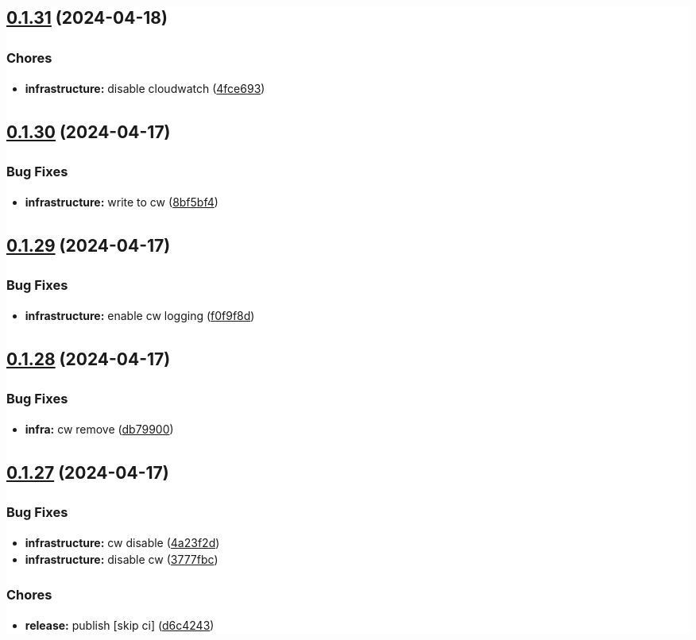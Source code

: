 <a name="0.1.31"></a>

## [0.1.31](https://github.com/luke-h1/lho-lambda/compare/v0.1.30...v0.1.31) (2024-04-18)

### Chores

- **infrastructure:** disable cloudwatch ([4fce693](https://github.com/luke-h1/lho-lambda/commit/4fce693))

<a name="0.1.30"></a>

## [0.1.30](https://github.com/luke-h1/lho-lambda/compare/v0.1.29...v0.1.30) (2024-04-17)

### Bug Fixes

- **infrastructure:** write to cw ([8bf5bf4](https://github.com/luke-h1/lho-lambda/commit/8bf5bf4))

<a name="0.1.29"></a>

## [0.1.29](https://github.com/luke-h1/lho-lambda/compare/v0.1.28...v0.1.29) (2024-04-17)

### Bug Fixes

- **infrastructure:** enable cw logging ([f0f9f8d](https://github.com/luke-h1/lho-lambda/commit/f0f9f8d))

<a name="0.1.28"></a>

## [0.1.28](https://github.com/luke-h1/lho-lambda/compare/v0.1.27...v0.1.28) (2024-04-17)

### Bug Fixes

- **infra:** cw remove ([db79900](https://github.com/luke-h1/lho-lambda/commit/db79900))

<a name="0.1.27"></a>

## [0.1.27](https://github.com/luke-h1/lho-lambda/compare/v0.1.25...v0.1.27) (2024-04-17)

### Bug Fixes

- **infrastructure:** cw disable ([4a23f2d](https://github.com/luke-h1/lho-lambda/commit/4a23f2d))
- **infrastructure:** disable cw ([3777fbc](https://github.com/luke-h1/lho-lambda/commit/3777fbc))

### Chores

- **release:** publish [skip ci] ([d6c4243](https://github.com/luke-h1/lho-lambda/commit/d6c4243))
